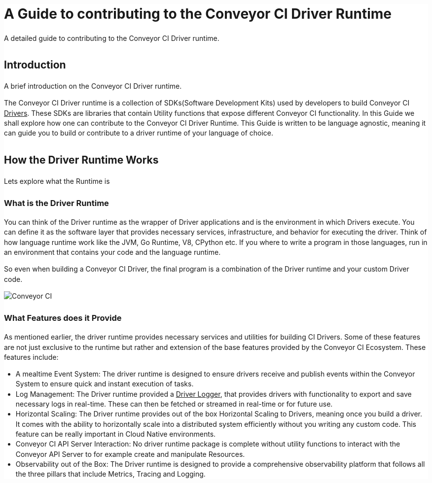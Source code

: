 # A Guide to contributing to the Conveyor CI Driver Runtime


A detailed guide to contributing to the Conveyor CI Driver runtime.

## Introduction

A brief introduction on the Conveyor CI Driver runtime.

The Conveyor CI Driver runtime is a collection of SDKs(Software Development Kits) used by developers to build Conveyor CI [Drivers](https://conveyor.open.ug/docs/concepts/drivers). These SDKs are libraries that contain Utility functions that expose different Conveyor CI functionality. In this Guide we shall explore how one can contribute to the Conveyor CI Driver Runtime. This Guide is written to be language agnostic, meaning it can guide you to build or contribute to a driver runtime of your language of choice.

## How the Driver Runtime Works

Lets explore what the Runtime is

### What is the Driver Runtime

You can think of the Driver runtime as the wrapper of Driver applications and is the environment in which Drivers execute. You can define it as the software layer that provides necessary services, infrastructure, and behavior for executing the driver. Think of how language runtime work like the JVM, Go Runtime, V8, CPython etc. If you where to write a program in those languages, run in an environment that contains your code and the language runtime.

So even when building a Conveyor CI Driver, the final program is a combination of the Driver runtime and your custom Driver code.

![Conveyor CI](https://conveyor.open.ug/assets/images/Driver-Runtime-276f53e45dbccb2ee74a6112e2561b56.png)

### What Features does it Provide

As mentioned earlier, the driver runtime provides necessary services and utilities for building CI Drivers. Some of these features are not just exclusive to the runtime but rather and extension of the base features provided by the Conveyor CI Ecosystem. These features include:

- A mealtime Event System: The driver runtime is designed to ensure drivers receive and publish events within the Conveyor System to ensure quick and instant execution of tasks.
- Log Management: The Driver runtime provided a [Driver Logger](https://conveyor.open.ug/docs/concepts/drivers#driver-logger), that provides drivers with functionality to export and save necessary logs in real-time. These can then be fetched or streamed in real-time or for future use.
- Horizontal Scaling: The Driver runtime provides out of the box Horizontal Scaling to Drivers, meaning once you build a driver. It comes with the ability to horizontally scale into a distributed system efficiently without you writing any custom code. This feature can be really important in Cloud Native environments.
- Conveyor CI API Server Interaction: No driver runtime package is complete without utility functions to interact with the Conveyor API Server to for example create and manipulate Resources.
- Observability out of the Box: The Driver runtime is designed to provide a comprehensive observability platform that follows all the three pillars that include Metrics, Tracing and Logging.
